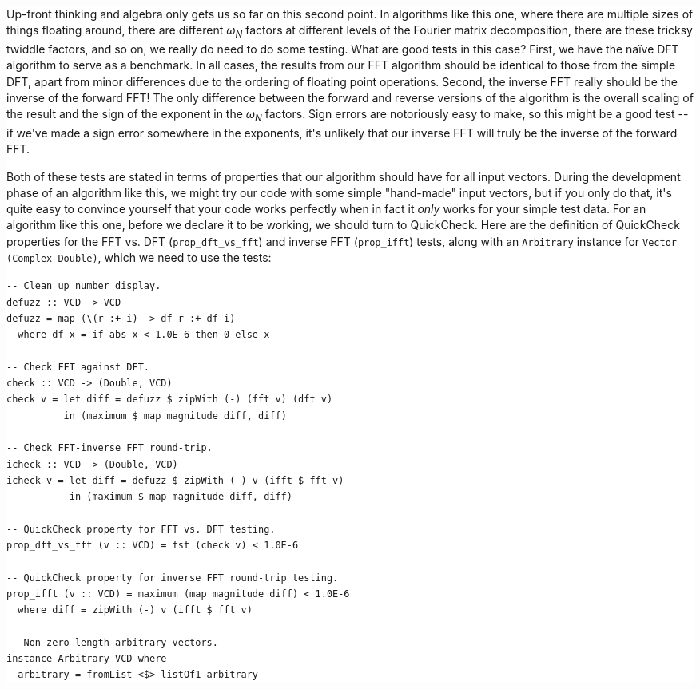 Up-front thinking and algebra only gets us so far on this second
point.  In algorithms like this one, where there are multiple sizes of
things floating around, there are different $\omega_N$ factors at
different levels of the Fourier matrix decomposition, there are these
tricksy twiddle factors, and so on, we really do need to do some
testing.  What are good tests in this case?  First, we have the naïve
DFT algorithm to serve as a benchmark.  In all cases, the results from
our FFT algorithm should be identical to those from the simple DFT,
apart from minor differences due to the ordering of floating point
operations.  Second, the inverse FFT really should be the inverse of
the forward FFT!  The only difference between the forward and reverse
versions of the algorithm is the overall scaling of the result and the
sign of the exponent in the $\omega_N$ factors.  Sign errors are
notoriously easy to make, so this might be a good test -- if we've
made a sign error somewhere in the exponents, it's unlikely that our
inverse FFT will truly be the inverse of the forward FFT.

Both of these tests are stated in terms of properties that our
algorithm should have for all input vectors.  During the development
phase of an algorithm like this, we might try our code with some
simple "hand-made" input vectors, but if you only do that, it's quite
easy to convince yourself that your code works perfectly when in fact
it *only* works for your simple test data.  For an algorithm like this
one, before we declare it to be working, we should turn to QuickCheck.
Here are the definition of QuickCheck properties for the FFT vs. DFT
(`prop_dft_vs_fft`) and inverse FFT (`prop_ifft`) tests, along with an
`Arbitrary` instance for `Vector (Complex Double)`, which we need to
use the tests:

~~~~ {.haskell}
-- Clean up number display.
defuzz :: VCD -> VCD
defuzz = map (\(r :+ i) -> df r :+ df i)
  where df x = if abs x < 1.0E-6 then 0 else x

-- Check FFT against DFT.
check :: VCD -> (Double, VCD)
check v = let diff = defuzz $ zipWith (-) (fft v) (dft v)
          in (maximum $ map magnitude diff, diff)

-- Check FFT-inverse FFT round-trip.
icheck :: VCD -> (Double, VCD)
icheck v = let diff = defuzz $ zipWith (-) v (ifft $ fft v)
           in (maximum $ map magnitude diff, diff)

-- QuickCheck property for FFT vs. DFT testing.
prop_dft_vs_fft (v :: VCD) = fst (check v) < 1.0E-6

-- QuickCheck property for inverse FFT round-trip testing.
prop_ifft (v :: VCD) = maximum (map magnitude diff) < 1.0E-6
  where diff = zipWith (-) v (ifft $ fft v)

-- Non-zero length arbitrary vectors.
instance Arbitrary VCD where
  arbitrary = fromList <$> listOf1 arbitrary
~~~~
